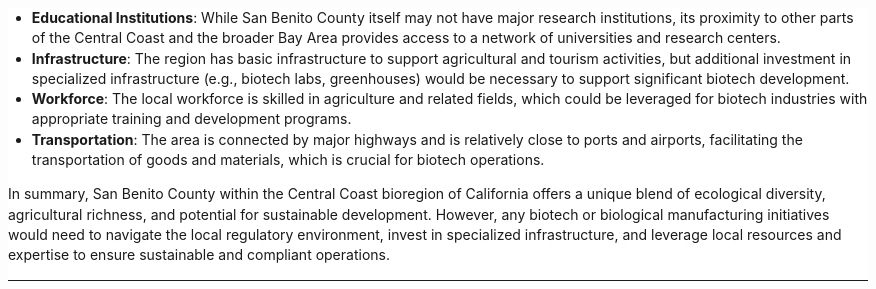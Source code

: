 - **Educational Institutions**: While San Benito County itself may not have major research institutions, its proximity to other parts of the Central Coast and the broader Bay Area provides access to a network of universities and research centers.
- **Infrastructure**: The region has basic infrastructure to support agricultural and tourism activities, but additional investment in specialized infrastructure (e.g., biotech labs, greenhouses) would be necessary to support significant biotech development.
- **Workforce**: The local workforce is skilled in agriculture and related fields, which could be leveraged for biotech industries with appropriate training and development programs.
- **Transportation**: The area is connected by major highways and is relatively close to ports and airports, facilitating the transportation of goods and materials, which is crucial for biotech operations.

In summary, San Benito County within the Central Coast bioregion of California offers a unique blend of ecological diversity, agricultural richness, and potential for sustainable development. However, any biotech or biological manufacturing initiatives would need to navigate the local regulatory environment, invest in specialized infrastructure, and leverage local resources and expertise to ensure sustainable and compliant operations.

---

